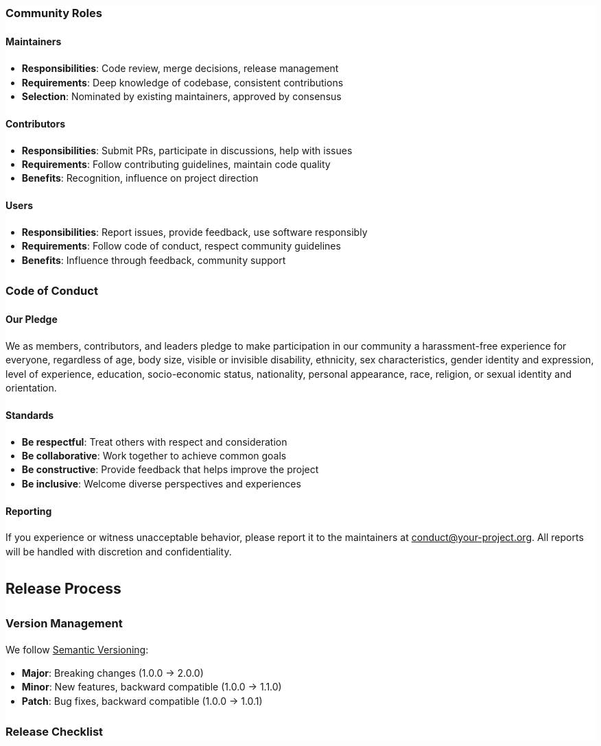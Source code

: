 ### Community Roles

#### Maintainers

- **Responsibilities**: Code review, merge decisions, release management
- **Requirements**: Deep knowledge of codebase, consistent contributions
- **Selection**: Nominated by existing maintainers, approved by consensus

#### Contributors

- **Responsibilities**: Submit PRs, participate in discussions, help with issues
- **Requirements**: Follow contributing guidelines, maintain code quality
- **Benefits**: Recognition, influence on project direction

#### Users

- **Responsibilities**: Report issues, provide feedback, use software responsibly
- **Requirements**: Follow code of conduct, respect community guidelines
- **Benefits**: Influence through feedback, community support

### Code of Conduct

#### Our Pledge

We as members, contributors, and leaders pledge to make participation in our community a harassment-free experience for everyone, regardless of age, body size, visible or invisible disability, ethnicity, sex characteristics, gender identity and expression, level of experience, education, socio-economic status, nationality, personal appearance, race, religion, or sexual identity and orientation.

#### Standards

- **Be respectful**: Treat others with respect and consideration
- **Be collaborative**: Work together to achieve common goals
- **Be constructive**: Provide feedback that helps improve the project
- **Be inclusive**: Welcome diverse perspectives and experiences

#### Reporting

If you experience or witness unacceptable behavior, please report it to the maintainers at conduct@your-project.org. All reports will be handled with discretion and confidentiality.

## Release Process

### Version Management

We follow [Semantic Versioning](https://semver.org/):

- **Major**: Breaking changes (1.0.0 → 2.0.0)
- **Minor**: New features, backward compatible (1.0.0 → 1.1.0)
- **Patch**: Bug fixes, backward compatible (1.0.0 → 1.0.1)

### Release Checklist
